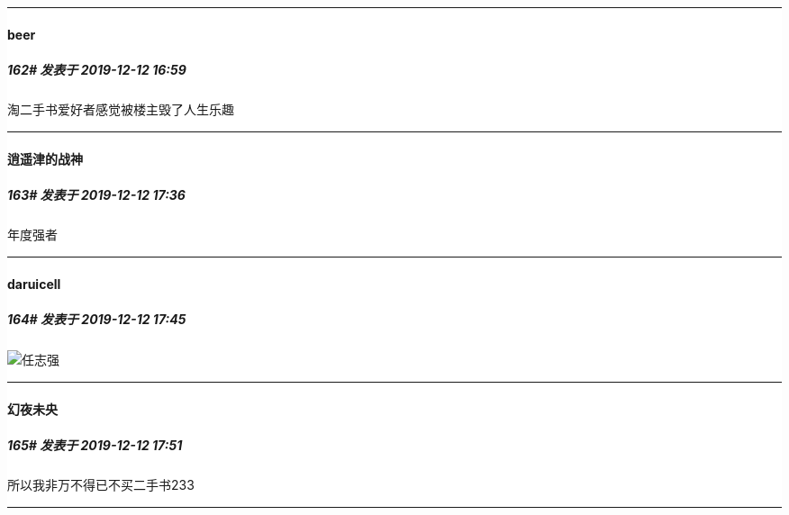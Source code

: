 





*****

####  beer  
##### 162#       发表于 2019-12-12 16:59




淘二手书爱好者感觉被楼主毁了人生乐趣







*****

####  逍遥津的战神  
##### 163#       发表于 2019-12-12 17:36




年度强者







*****

####  daruicell  
##### 164#       发表于 2019-12-12 17:45



<img src="https://static.saraba1st.com/image/smiley/face2017/018.png" referrerpolicy="no-referrer">任志强







*****

####  幻夜未央  
##### 165#       发表于 2019-12-12 17:51




所以我非万不得已不买二手书233







*****
